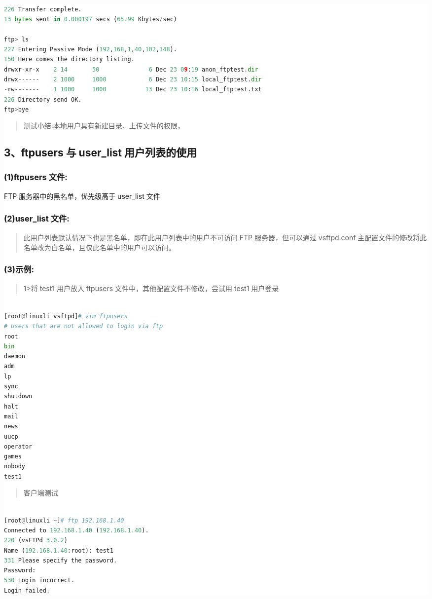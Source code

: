 ```python
226 Transfer complete.
13 bytes sent in 0.000197 secs (65.99 Kbytes/sec)

ftp> ls
227 Entering Passive Mode (192,168,1,40,102,148).
150 Here comes the directory listing.
drwxr-xr-x    2 14       50              6 Dec 23 09:19 anon_ftptest.dir
drwx------    2 1000     1000            6 Dec 23 10:15 local_ftptest.dir
-rw-------    1 1000     1000           13 Dec 23 10:16 local_ftptest.txt
226 Directory send OK.
ftp>bye
```

>测试小结:本地用户具有新建目录、上传文件的权限，

## 3、ftpusers 与 user_list 用户列表的使用
### (1)ftpusers 文件:
FTP 服务器中的黑名单，优先级高于 user_list 文件

### (2)user_list 文件:
>此用户列表默认情况下也是黑名单，即在此用户列表中的用户不可访问 FTP 服务器，但可以通过 vsftpd.conf 主配置文件的修改将此名单改为白名单，且仅此名单中的用户可以访问。

### (3)示例:
>1>将 test1 用户放入 ftpusers 文件中，其他配置文件不修改，尝试用 test1 用户登录


```python

[root@linuxli vsftpd]# vim ftpusers
# Users that are not allowed to login via ftp
root
bin
daemon
adm
lp
sync
shutdown
halt
mail
news
uucp
operator
games
nobody
test1
```
>客户端测试


```python

[root@linuxli ~]# ftp 192.168.1.40
Connected to 192.168.1.40 (192.168.1.40).
220 (vsFTPd 3.0.2)
Name (192.168.1.40:root): test1
331 Please specify the password.
Password:
530 Login incorrect.
Login failed.
```
